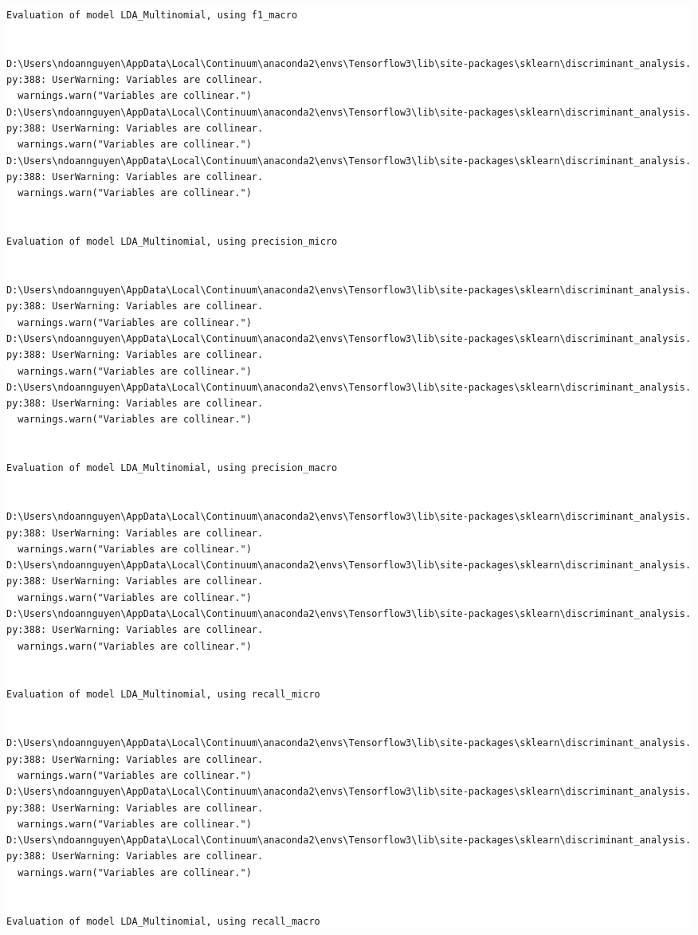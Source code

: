 
    Evaluation of model LDA_Multinomial, using f1_macro
    

    D:\Users\ndoannguyen\AppData\Local\Continuum\anaconda2\envs\Tensorflow3\lib\site-packages\sklearn\discriminant_analysis.py:388: UserWarning: Variables are collinear.
      warnings.warn("Variables are collinear.")
    D:\Users\ndoannguyen\AppData\Local\Continuum\anaconda2\envs\Tensorflow3\lib\site-packages\sklearn\discriminant_analysis.py:388: UserWarning: Variables are collinear.
      warnings.warn("Variables are collinear.")
    D:\Users\ndoannguyen\AppData\Local\Continuum\anaconda2\envs\Tensorflow3\lib\site-packages\sklearn\discriminant_analysis.py:388: UserWarning: Variables are collinear.
      warnings.warn("Variables are collinear.")
    

    Evaluation of model LDA_Multinomial, using precision_micro
    

    D:\Users\ndoannguyen\AppData\Local\Continuum\anaconda2\envs\Tensorflow3\lib\site-packages\sklearn\discriminant_analysis.py:388: UserWarning: Variables are collinear.
      warnings.warn("Variables are collinear.")
    D:\Users\ndoannguyen\AppData\Local\Continuum\anaconda2\envs\Tensorflow3\lib\site-packages\sklearn\discriminant_analysis.py:388: UserWarning: Variables are collinear.
      warnings.warn("Variables are collinear.")
    D:\Users\ndoannguyen\AppData\Local\Continuum\anaconda2\envs\Tensorflow3\lib\site-packages\sklearn\discriminant_analysis.py:388: UserWarning: Variables are collinear.
      warnings.warn("Variables are collinear.")
    

    Evaluation of model LDA_Multinomial, using precision_macro
    

    D:\Users\ndoannguyen\AppData\Local\Continuum\anaconda2\envs\Tensorflow3\lib\site-packages\sklearn\discriminant_analysis.py:388: UserWarning: Variables are collinear.
      warnings.warn("Variables are collinear.")
    D:\Users\ndoannguyen\AppData\Local\Continuum\anaconda2\envs\Tensorflow3\lib\site-packages\sklearn\discriminant_analysis.py:388: UserWarning: Variables are collinear.
      warnings.warn("Variables are collinear.")
    D:\Users\ndoannguyen\AppData\Local\Continuum\anaconda2\envs\Tensorflow3\lib\site-packages\sklearn\discriminant_analysis.py:388: UserWarning: Variables are collinear.
      warnings.warn("Variables are collinear.")
    

    Evaluation of model LDA_Multinomial, using recall_micro
    

    D:\Users\ndoannguyen\AppData\Local\Continuum\anaconda2\envs\Tensorflow3\lib\site-packages\sklearn\discriminant_analysis.py:388: UserWarning: Variables are collinear.
      warnings.warn("Variables are collinear.")
    D:\Users\ndoannguyen\AppData\Local\Continuum\anaconda2\envs\Tensorflow3\lib\site-packages\sklearn\discriminant_analysis.py:388: UserWarning: Variables are collinear.
      warnings.warn("Variables are collinear.")
    D:\Users\ndoannguyen\AppData\Local\Continuum\anaconda2\envs\Tensorflow3\lib\site-packages\sklearn\discriminant_analysis.py:388: UserWarning: Variables are collinear.
      warnings.warn("Variables are collinear.")
    

    Evaluation of model LDA_Multinomial, using recall_macro
    